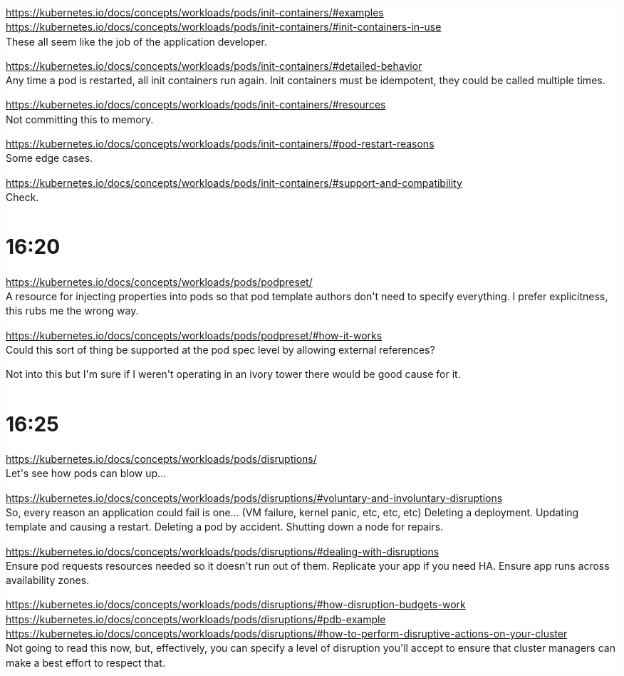 https://kubernetes.io/docs/concepts/workloads/pods/init-containers/#examples  
https://kubernetes.io/docs/concepts/workloads/pods/init-containers/#init-containers-in-use  
These all seem like the job of the application developer.

https://kubernetes.io/docs/concepts/workloads/pods/init-containers/#detailed-behavior  
Any time a pod is restarted, all init containers run again.
Init containers must be idempotent, they could be called multiple times.

https://kubernetes.io/docs/concepts/workloads/pods/init-containers/#resources  
Not committing this to memory.

https://kubernetes.io/docs/concepts/workloads/pods/init-containers/#pod-restart-reasons  
Some edge cases.

https://kubernetes.io/docs/concepts/workloads/pods/init-containers/#support-and-compatibility  
Check.

# 16:20
https://kubernetes.io/docs/concepts/workloads/pods/podpreset/  
A resource for injecting properties into pods so that pod template authors
don't need to specify everything. I prefer explicitness, this rubs me the
wrong way.

https://kubernetes.io/docs/concepts/workloads/pods/podpreset/#how-it-works  
Could this sort of thing be supported at the pod spec level by allowing
external references?

Not into this but I'm sure if I weren't operating in an ivory tower there
would be good cause for it.

# 16:25
https://kubernetes.io/docs/concepts/workloads/pods/disruptions/  
Let's see how pods can blow up...

https://kubernetes.io/docs/concepts/workloads/pods/disruptions/#voluntary-and-involuntary-disruptions  
So, every reason an application could fail is one...
(VM failure, kernel panic, etc, etc, etc)
Deleting a deployment.
Updating template and causing a restart.
Deleting a pod by accident.
Shutting down a node for repairs.

https://kubernetes.io/docs/concepts/workloads/pods/disruptions/#dealing-with-disruptions  
Ensure pod requests resources needed so it doesn't run out of them.
Replicate your app if you need HA.
Ensure app runs across availability zones.

https://kubernetes.io/docs/concepts/workloads/pods/disruptions/#how-disruption-budgets-work    
https://kubernetes.io/docs/concepts/workloads/pods/disruptions/#pdb-example  
https://kubernetes.io/docs/concepts/workloads/pods/disruptions/#how-to-perform-disruptive-actions-on-your-cluster  
Not going to read this now, but, effectively, you can specify a level of
disruption you'll accept to ensure that cluster managers can make a best
effort to respect that.
